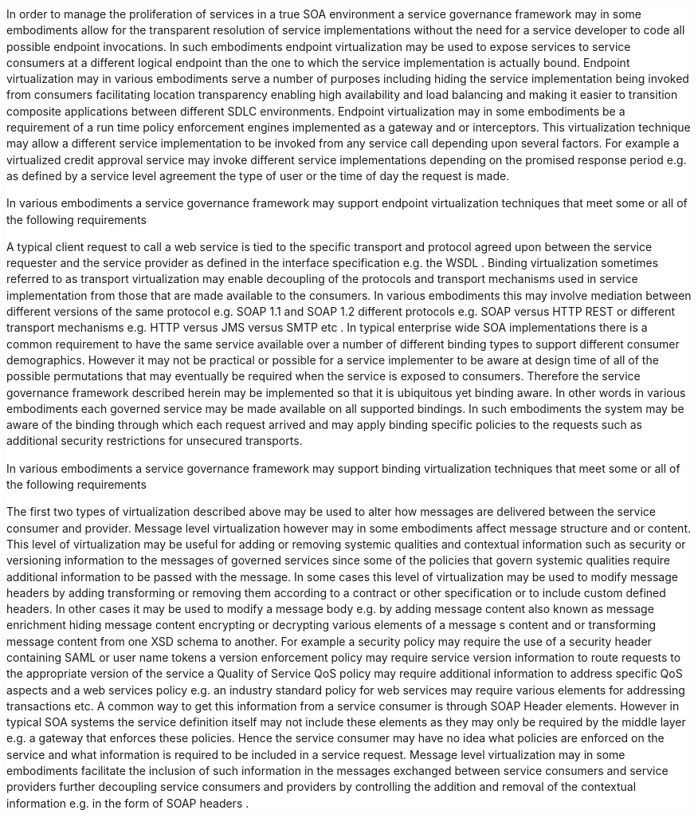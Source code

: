 In order to manage the proliferation of services in a true SOA environment a service governance framework may in some embodiments allow for the transparent resolution of service implementations without the need for a service developer to code all possible endpoint invocations. In such embodiments endpoint virtualization may be used to expose services to service consumers at a different logical endpoint than the one to which the service implementation is actually bound. Endpoint virtualization may in various embodiments serve a number of purposes including hiding the service implementation being invoked from consumers facilitating location transparency enabling high availability and load balancing and making it easier to transition composite applications between different SDLC environments. Endpoint virtualization may in some embodiments be a requirement of a run time policy enforcement engines implemented as a gateway and or interceptors. This virtualization technique may allow a different service implementation to be invoked from any service call depending upon several factors. For example a virtualized credit approval service may invoke different service implementations depending on the promised response period e.g. as defined by a service level agreement the type of user or the time of day the request is made.

In various embodiments a service governance framework may support endpoint virtualization techniques that meet some or all of the following requirements 

A typical client request to call a web service is tied to the specific transport and protocol agreed upon between the service requester and the service provider as defined in the interface specification e.g. the WSDL . Binding virtualization sometimes referred to as transport virtualization may enable decoupling of the protocols and transport mechanisms used in service implementation from those that are made available to the consumers. In various embodiments this may involve mediation between different versions of the same protocol e.g. SOAP 1.1 and SOAP 1.2 different protocols e.g. SOAP versus HTTP REST or different transport mechanisms e.g. HTTP versus JMS versus SMTP etc . In typical enterprise wide SOA implementations there is a common requirement to have the same service available over a number of different binding types to support different consumer demographics. However it may not be practical or possible for a service implementer to be aware at design time of all of the possible permutations that may eventually be required when the service is exposed to consumers. Therefore the service governance framework described herein may be implemented so that it is ubiquitous yet binding aware. In other words in various embodiments each governed service may be made available on all supported bindings. In such embodiments the system may be aware of the binding through which each request arrived and may apply binding specific policies to the requests such as additional security restrictions for unsecured transports.

In various embodiments a service governance framework may support binding virtualization techniques that meet some or all of the following requirements 

The first two types of virtualization described above may be used to alter how messages are delivered between the service consumer and provider. Message level virtualization however may in some embodiments affect message structure and or content. This level of virtualization may be useful for adding or removing systemic qualities and contextual information such as security or versioning information to the messages of governed services since some of the policies that govern systemic qualities require additional information to be passed with the message. In some cases this level of virtualization may be used to modify message headers by adding transforming or removing them according to a contract or other specification or to include custom defined headers. In other cases it may be used to modify a message body e.g. by adding message content also known as message enrichment hiding message content encrypting or decrypting various elements of a message s content and or transforming message content from one XSD schema to another. For example a security policy may require the use of a security header containing SAML or user name tokens a version enforcement policy may require service version information to route requests to the appropriate version of the service a Quality of Service QoS policy may require additional information to address specific QoS aspects and a web services policy e.g. an industry standard policy for web services may require various elements for addressing transactions etc. A common way to get this information from a service consumer is through SOAP Header elements. However in typical SOA systems the service definition itself may not include these elements as they may only be required by the middle layer e.g. a gateway that enforces these policies. Hence the service consumer may have no idea what policies are enforced on the service and what information is required to be included in a service request. Message level virtualization may in some embodiments facilitate the inclusion of such information in the messages exchanged between service consumers and service providers further decoupling service consumers and providers by controlling the addition and removal of the contextual information e.g. in the form of SOAP headers .
